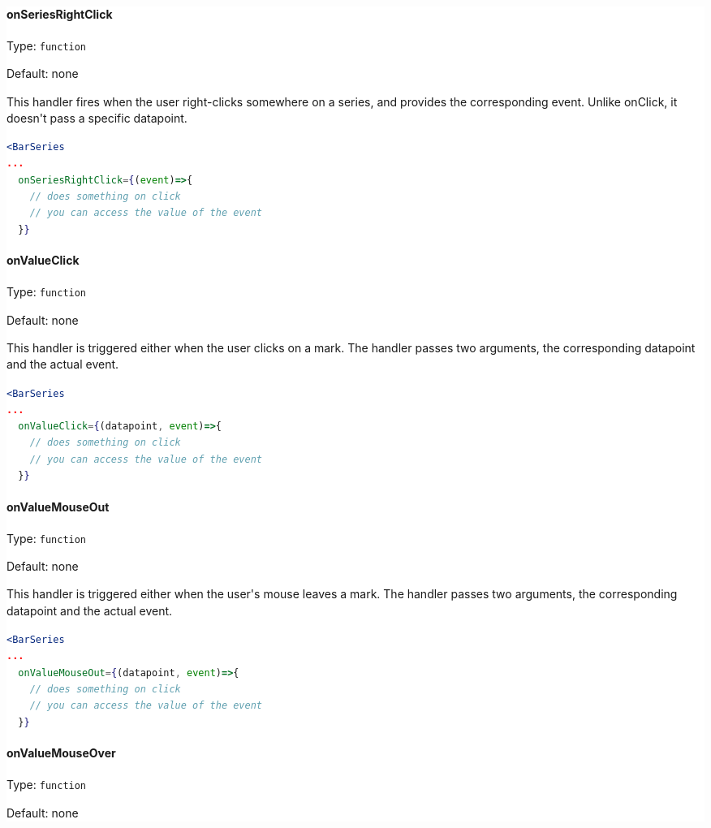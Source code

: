 #### onSeriesRightClick

Type: `function`

Default: none

This handler fires when the user right-clicks somewhere on a series, and provides the corresponding event. Unlike onClick, it doesn't pass a specific datapoint.

```jsx
<BarSeries
...
  onSeriesRightClick={(event)=>{
    // does something on click
    // you can access the value of the event
  }}
```

#### onValueClick

Type: `function`

Default: none

This handler is triggered either when the user clicks on a mark.
The handler passes two arguments, the corresponding datapoint and the actual event.
```jsx
<BarSeries
...
  onValueClick={(datapoint, event)=>{
    // does something on click
    // you can access the value of the event
  }}
```

#### onValueMouseOut

Type: `function`

Default: none

This handler is triggered either when the user's mouse leaves a mark.
The handler passes two arguments, the corresponding datapoint and the actual event.
```jsx
<BarSeries
...
  onValueMouseOut={(datapoint, event)=>{
    // does something on click
    // you can access the value of the event
  }}
```

#### onValueMouseOver

Type: `function`

Default: none
